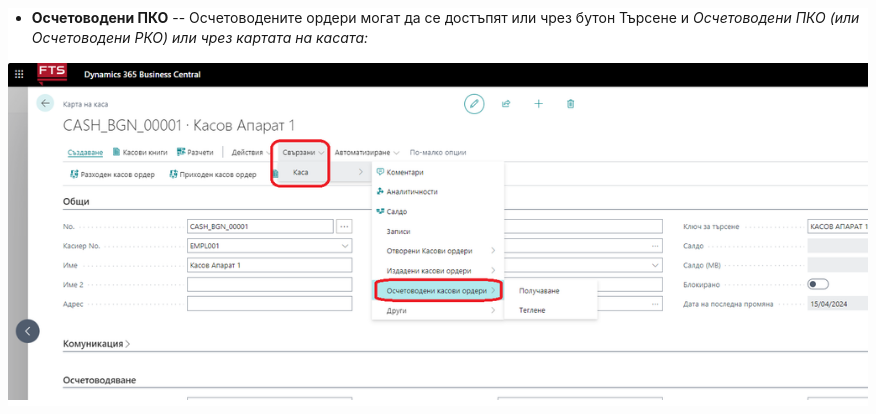 -   **Осчетоводени ПКО** -- Осчетоводените ордери могат да се достъпят
    или чрез бутон Търсене и *Осчетоводени ПКО (или Осчетоводени РКО)
    или чрез картата на касата:*

![](.\/media/image8.png)
